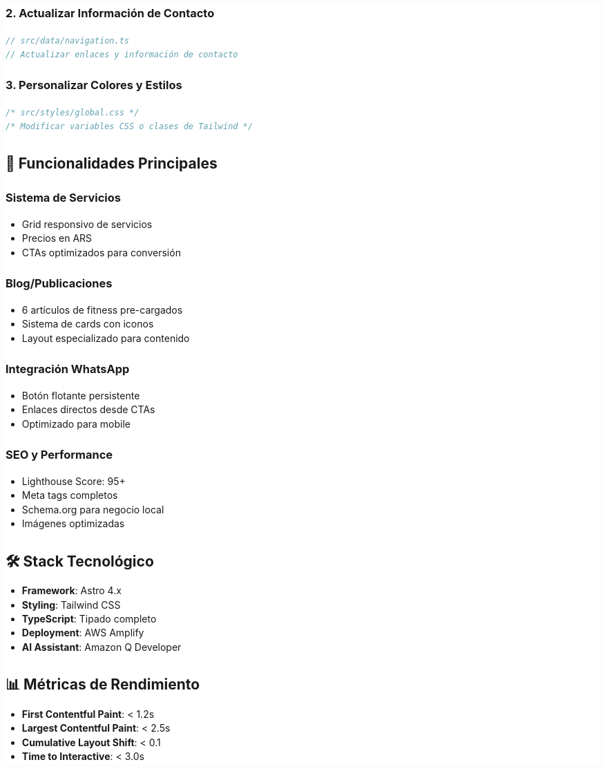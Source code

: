 ### 2. Actualizar Información de Contacto

```typescript
// src/data/navigation.ts
// Actualizar enlaces y información de contacto
```

### 3. Personalizar Colores y Estilos

```css
/* src/styles/global.css */
/* Modificar variables CSS o clases de Tailwind */
```

## 📱 Funcionalidades Principales

### Sistema de Servicios

- Grid responsivo de servicios
- Precios en ARS
- CTAs optimizados para conversión

### Blog/Publicaciones

- 6 artículos de fitness pre-cargados
- Sistema de cards con iconos
- Layout especializado para contenido

### Integración WhatsApp

- Botón flotante persistente
- Enlaces directos desde CTAs
- Optimizado para mobile

### SEO y Performance

- Lighthouse Score: 95+
- Meta tags completos
- Schema.org para negocio local
- Imágenes optimizadas

## 🛠️ Stack Tecnológico

- **Framework**: Astro 4.x
- **Styling**: Tailwind CSS
- **TypeScript**: Tipado completo
- **Deployment**: AWS Amplify
- **AI Assistant**: Amazon Q Developer

## 📊 Métricas de Rendimiento

- **First Contentful Paint**: < 1.2s
- **Largest Contentful Paint**: < 2.5s
- **Cumulative Layout Shift**: < 0.1
- **Time to Interactive**: < 3.0s

